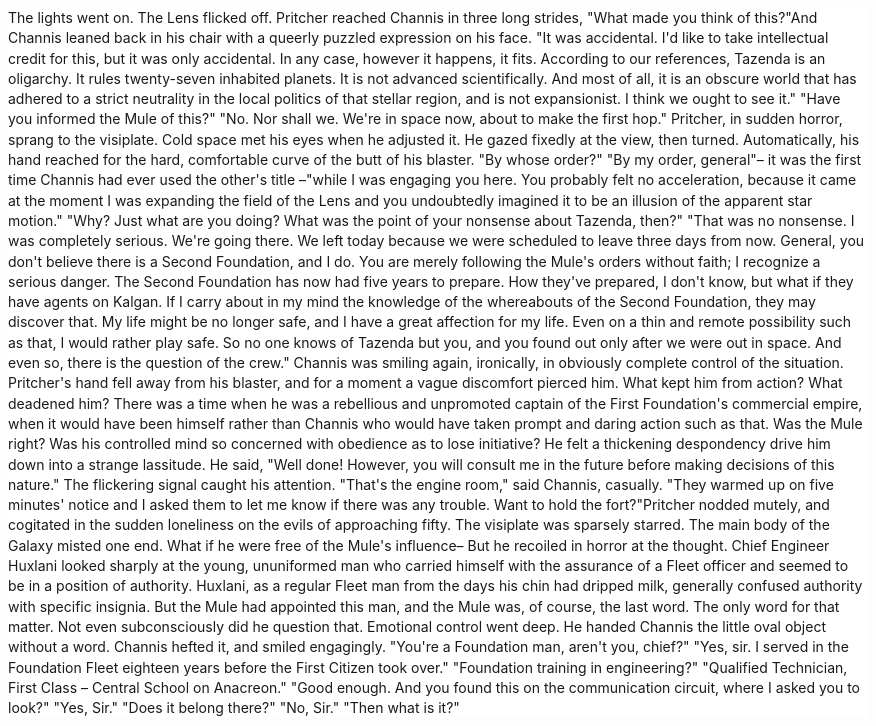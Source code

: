 The lights went on. The Lens flicked off. Pritcher reached Channis in three long strides, "What
made you think of this?"And Channis leaned back in his chair with a queerly puzzled expression on his face. "It was
accidental. I'd like to take intellectual credit for this, but it was only accidental. In any case,
however it happens, it fits. According to our references, Tazenda is an oligarchy. It rules
twenty-seven inhabited planets. It is not advanced scientifically. And most of all, it is an obscure
world that has adhered to a strict neutrality in the local politics of that stellar region, and is not
expansionist. I think we ought to see it."
"Have you informed the Mule of this?"
"No. Nor shall we. We're in space now, about to make the first hop."
Pritcher, in sudden horror, sprang to the visiplate. Cold space met his eyes when he adjusted it.
He gazed fixedly at the view, then turned. Automatically, his hand reached for the hard,
comfortable curve of the butt of his blaster.
"By whose order?"
"By my order, general"– it was the first time Channis had ever used the other's title –"while I
was engaging you here. You probably felt no acceleration, because it came at the moment I
was expanding the field of the Lens and you undoubtedly imagined it to be an illusion of the
apparent star motion."
"Why? Just what are you doing? What was the point of your nonsense about Tazenda, then?"
"That was no nonsense. I was completely serious. We're going there. We left today because
we were scheduled to leave three days from now. General, you don't believe there is a Second
Foundation, and I do. You are merely following the Mule's orders without faith; I recognize a
serious danger. The Second Foundation has now had five years to prepare. How they've
prepared, I don't know, but what if they have agents on Kalgan. If I carry about in my mind the
knowledge of the whereabouts of the Second Foundation, they may discover that. My life might
be no longer safe, and I have a great affection for my life. Even on a thin and remote possibility
such as that, I would rather play safe. So no one knows of Tazenda but you, and you found out
only after we were out in space. And even so, there is the question of the crew." Channis was
smiling again, ironically, in obviously complete control of the situation.
Pritcher's hand fell away from his blaster, and for a moment a vague discomfort pierced him.
What kept him from action? What deadened him? There was a time when he was a rebellious
and unpromoted captain of the First Foundation's commercial empire, when it would have been
himself rather than Channis who would have taken prompt and daring action such as that. Was
the Mule right? Was his controlled mind so concerned with obedience as to lose initiative? He
felt a thickening despondency drive him down into a strange lassitude.
He said, "Well done! However, you will consult me in the future before making decisions of this
nature."
The flickering signal caught his attention.
"That's the engine room," said Channis, casually. "They warmed up on five minutes' notice and
I asked them to let me know if there was any trouble. Want to hold the fort?"Pritcher nodded mutely, and cogitated in the sudden loneliness on the evils of approaching fifty.
The visiplate was sparsely starred. The main body of the Galaxy misted one end. What if he
were free of the Mule's influence–
But he recoiled in horror at the thought.
Chief Engineer Huxlani looked sharply at the young, ununiformed man who carried himself with
the assurance of a Fleet officer and seemed to be in a position of authority. Huxlani, as a
regular Fleet man from the days his chin had dripped milk, generally confused authority with
specific insignia.
But the Mule had appointed this man, and the Mule was, of course, the last word. The only
word for that matter. Not even subconsciously did he question that. Emotional control went
deep.
He handed Channis the little oval object without a word.
Channis hefted it, and smiled engagingly.
"You're a Foundation man, aren't you, chief?"
"Yes, sir. I served in the Foundation Fleet eighteen years before the First Citizen took over."
"Foundation training in engineering?"
"Qualified Technician, First Class – Central School on Anacreon."
"Good enough. And you found this on the communication circuit, where I asked you to look?"
"Yes, Sir."
"Does it belong there?"
"No, Sir."
"Then what is it?"